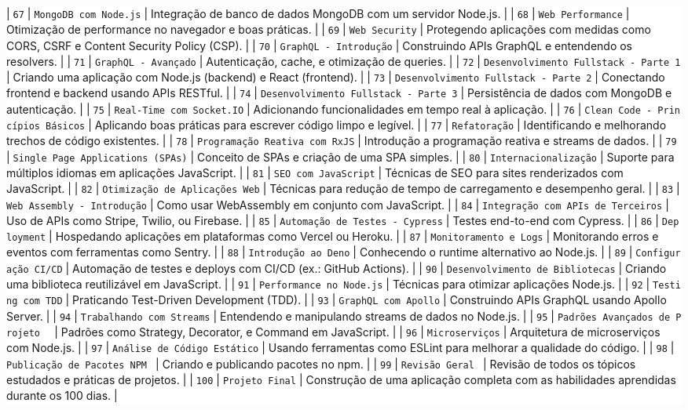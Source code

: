 | `67` | `MongoDB com Node.js` | Integração de banco de dados MongoDB com um servidor Node.js. |
| `68` | `Web Performance` | Otimização de performance no navegador e boas práticas. |
| `69` | `Web Security` | Protegendo aplicações com medidas como CORS, CSRF e Content Security Policy (CSP). |
| `70` | `GraphQL - Introdução` | Construindo APIs GraphQL e entendendo os resolvers. |
| `71` | `GraphQL - Avançado` | Autenticação, cache, e otimização de queries. |
| `72` | `Desenvolvimento Fullstack - Parte 1` | Criando uma aplicação com Node.js (backend) e React (frontend). |
| `73` | `Desenvolvimento Fullstack - Parte 2` | Conectando frontend e backend usando APIs RESTful. |
| `74` | `Desenvolvimento Fullstack - Parte 3` | Persistência de dados com MongoDB e autenticação. |
| `75` | `Real-Time com Socket.IO` | Adicionando funcionalidades em tempo real à aplicação. |
| `76` | `Clean Code - Princípios Básicos` | Aplicando boas práticas para escrever código limpo e legível. |
| `77` | `Refatoração` | Identificando e melhorando trechos de código existentes. |
| `78` | `Programação Reativa com RxJS` | Introdução a programação reativa e streams de dados. |
| `79` | `Single Page Applications (SPAs)` | Conceito de SPAs e criação de uma SPA simples. |
| `80` | `Internacionalização` | Suporte para múltiplos idiomas em aplicações JavaScript. |
| `81` | `SEO com JavaScript` | Técnicas de SEO para sites renderizados com JavaScript. |
| `82` | `Otimização de Aplicações Web` | Técnicas para redução de tempo de carregamento e desempenho geral. |
| `83` | `Web Assembly - Introdução` | Como usar WebAssembly em conjunto com JavaScript. |
| `84` | `Integração com APIs de Terceiros` | Uso de APIs como Stripe, Twilio, ou Firebase. |
| `85` | `Automação de Testes - Cypress` | Testes end-to-end com Cypress. |
| `86` | `Deployment` | Hospedando aplicações em plataformas como Vercel ou Heroku. |
| `87` | `Monitoramento e Logs` | Monitorando erros e eventos com ferramentas como Sentry. |
| `88` | `Introdução ao Deno` | Conhecendo o runtime alternativo ao Node.js. |
| `89` | `Configuração CI/CD` | Automação de testes e deploys com CI/CD (ex.: GitHub Actions). |
| `90` | `Desenvolvimento de Bibliotecas` | Criando uma biblioteca reutilizável em JavaScript. |
| `91` | `Performance no Node.js` | Técnicas para otimizar aplicações Node.js. |
| `92` | `Testing com TDD` | Praticando Test-Driven Development (TDD). |
| `93` | `GraphQL com Apollo` | Construindo APIs GraphQL usando Apollo Server. |
| `94` | `Trabalhando com Streams` | Entendendo e manipulando streams de dados no Node.js. |
| `95` | `Padrões Avançados de Projeto	` | Padrões como Strategy, Decorator, e Command em JavaScript. |
| `96` | `Microserviços` | Arquitetura de microserviços com Node.js. |
| `97` | `Análise de Código Estático` | Usando ferramentas como ESLint para melhorar a qualidade do código. |
| `98` | `Publicação de Pacotes NPM	` | Criando e publicando pacotes no npm. |
| `99` | `Revisão Geral	` | Revisão de todos os tópicos estudados e práticas de projetos. |
| `100` | `Projeto Final` | Construção de uma aplicação completa com as habilidades aprendidas durante os 100 dias. |
